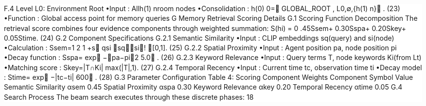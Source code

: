 F.4 Level L0: Environment Root
•Input : Allh(1)
nroom nodes
•Consolidation :
h(0)
0=
GLOBAL_ROOT , L0,∅,{h(1)
n}
. (23)
•Function : Global access point for memory queries
G Memory Retrieval Scoring Details
G.1 Scoring Function Decomposition
The retrieval score combines four evidence components through weighted summation:
S(hi) = 0 .45Ssem+ 0.30Sspa+ 0.20Skey+ 0.05Stime. (24)
G.2 Component Specifications
G.2.1 Semantic Similarity
•Input : CLIP embeddings sq(query) and si(node)
•Calculation :
Ssem=1
2 
1 +s⊤
qsi
∥sq∥∥si∥!
∈[0,1]. (25)
G.2.2 Spatial Proximity
•Input : Agent position pa, node position pi
•Decay function :
Sspa= exp
−∥pa−pi∥2
5.0
. (26)
G.2.3 Keyword Relevance
•Input : Query terms T, node keywords Ki(from Lt)
•Matching score :
Skey=|T∩Ki|
max(|T|,1). (27)
G.2.4 Temporal Recency
•Input : Current time tc, observation time ti
•Decay model :
Stime= exp
−|tc−ti|
600
. (28)
G.3 Parameter Configuration
Table 4: Scoring Component Weights
Component Symbol Value
Semantic Similarity αsem 0.45
Spatial Proximity αspa 0.30
Keyword Relevance αkey 0.20
Temporal Recency αtime 0.05
G.4 Search Process
The beam search executes through these discrete phases:
18
